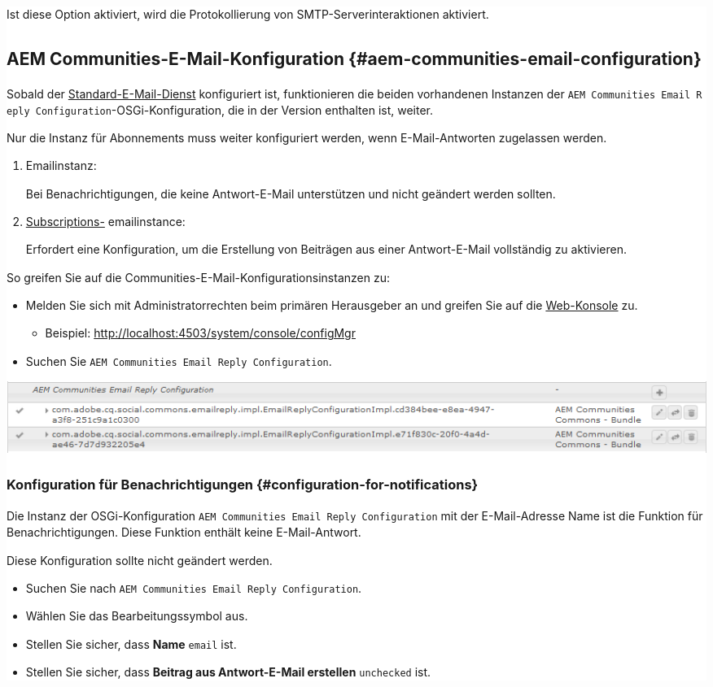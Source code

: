    Ist diese Option aktiviert, wird die Protokollierung von SMTP-Serverinteraktionen aktiviert.

## AEM Communities-E-Mail-Konfiguration {#aem-communities-email-configuration}

Sobald der [Standard-E-Mail-Dienst](#default-mail-service-configuration) konfiguriert ist, funktionieren die beiden vorhandenen Instanzen der `AEM Communities Email Reply Configuration`-OSGi-Konfiguration, die in der Version enthalten ist, weiter.

Nur die Instanz für Abonnements muss weiter konfiguriert werden, wenn E-Mail-Antworten zugelassen werden.

1. [](#configuration-for-notifications) Emailinstanz:

   Bei Benachrichtigungen, die keine Antwort-E-Mail unterstützen und nicht geändert werden sollten.

1. [Subscriptions-](#configuration-for-subscriptions) emailinstance:

   Erfordert eine Konfiguration, um die Erstellung von Beiträgen aus einer Antwort-E-Mail vollständig zu aktivieren.

So greifen Sie auf die Communities-E-Mail-Konfigurationsinstanzen zu:

* Melden Sie sich mit Administratorrechten beim primären Herausgeber an und greifen Sie auf die [Web-Konsole](../../help/sites-deploying/configuring-osgi.md) zu.

   * Beispiel: [http://localhost:4503/system/console/configMgr](http://localhost:4503/system/console/configMgr)

* Suchen Sie `AEM Communities Email Reply Configuration`.

![email-response-config](assets/email-reply-config.png)

### Konfiguration für Benachrichtigungen {#configuration-for-notifications}

Die Instanz der OSGi-Konfiguration `AEM Communities Email Reply Configuration` mit der E-Mail-Adresse Name ist die Funktion für Benachrichtigungen. Diese Funktion enthält keine E-Mail-Antwort.

Diese Konfiguration sollte nicht geändert werden.

* Suchen Sie nach `AEM Communities Email Reply Configuration`.
* Wählen Sie das Bearbeitungssymbol aus.
* Stellen Sie sicher, dass **Name** `email` ist.

* Stellen Sie sicher, dass **Beitrag aus Antwort-E-Mail erstellen** `unchecked` ist.
